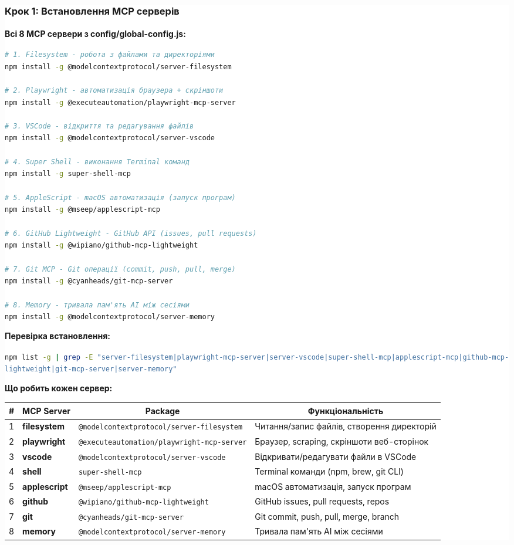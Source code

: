 ### Крок 1: Встановлення MCP серверів

**Всі 8 MCP сервери з config/global-config.js:**

```bash
# 1. Filesystem - робота з файлами та директоріями
npm install -g @modelcontextprotocol/server-filesystem

# 2. Playwright - автоматизація браузера + скріншоти
npm install -g @executeautomation/playwright-mcp-server

# 3. VSCode - відкриття та редагування файлів
npm install -g @modelcontextprotocol/server-vscode

# 4. Super Shell - виконання Terminal команд
npm install -g super-shell-mcp

# 5. AppleScript - macOS автоматизація (запуск програм)
npm install -g @mseep/applescript-mcp

# 6. GitHub Lightweight - GitHub API (issues, pull requests)
npm install -g @wipiano/github-mcp-lightweight

# 7. Git MCP - Git операції (commit, push, pull, merge)
npm install -g @cyanheads/git-mcp-server

# 8. Memory - тривала пам'ять AI між сесіями
npm install -g @modelcontextprotocol/server-memory
```

**Перевірка встановлення:**
```bash
npm list -g | grep -E "server-filesystem|playwright-mcp-server|server-vscode|super-shell-mcp|applescript-mcp|github-mcp-lightweight|git-mcp-server|server-memory"
```

**Що робить кожен сервер:**

| # | MCP Server | Package | Функціональність |
|---|------------|---------|------------------|
| 1 | **filesystem** | `@modelcontextprotocol/server-filesystem` | Читання/запис файлів, створення директорій |
| 2 | **playwright** | `@executeautomation/playwright-mcp-server` | Браузер, scraping, скріншоти веб-сторінок |
| 3 | **vscode** | `@modelcontextprotocol/server-vscode` | Відкривати/редагувати файли в VSCode |
| 4 | **shell** | `super-shell-mcp` | Terminal команди (npm, brew, git CLI) |
| 5 | **applescript** | `@mseep/applescript-mcp` | macOS автоматизація, запуск програм |
| 6 | **github** | `@wipiano/github-mcp-lightweight` | GitHub issues, pull requests, repos |
| 7 | **git** | `@cyanheads/git-mcp-server` | Git commit, push, pull, merge, branch |
| 8 | **memory** | `@modelcontextprotocol/server-memory` | Тривала пам'ять AI між сесіями |
